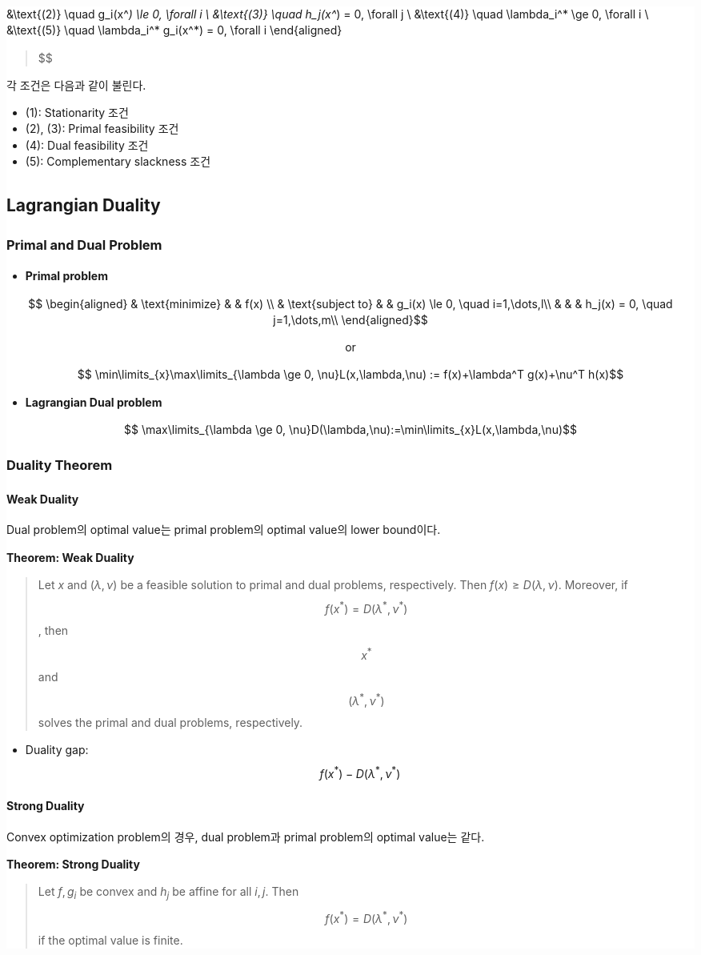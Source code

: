 &\text{(2)} \quad g_i(x^*) \le 0, \forall i \\
&\text{(3)} \quad h_j(x^*) = 0, \forall j \\
&\text{(4)} \quad \lambda_i^* \ge 0, \forall i \\
&\text{(5)} \quad \lambda_i^* g_i(x^*) = 0, \forall i
\end{aligned}
>$$

각 조건은 다음과 같이 불린다.
* (1): Stationarity 조건
* (2), (3): Primal feasibility 조건
* (4): Dual feasibility 조건
* (5): Complementary slackness 조건

## Lagrangian Duality
### Primal and Dual Problem
* **Primal problem**

$$
\begin{aligned}
& \text{minimize}
& & f(x) \\
& \text{subject to}
& & g_i(x) \le 0, \quad i=1,\dots,l\\
& & & h_j(x) = 0, \quad j=1,\dots,m\\
\end{aligned}$$

<p align=center>or</p>

$$
\min\limits_{x}\max\limits_{\lambda \ge 0, \nu}L(x,\lambda,\nu) := f(x)+\lambda^T g(x)+\nu^T h(x)$$

* **Lagrangian Dual problem**

$$
\max\limits_{\lambda \ge 0, \nu}D(\lambda,\nu):=\min\limits_{x}L(x,\lambda,\nu)$$

### Duality Theorem
#### Weak Duality
Dual problem의 optimal value는 primal problem의 optimal value의 lower bound이다.

**Theorem: Weak Duality**
> Let $x$ and $(\lambda,\nu)$ be a feasible solution to primal and dual problems, respectively.
> Then $f(x) \ge D(\lambda,\nu)$.
> Moreover, if $$f(x^*)=D(\lambda^*,\nu^*)$$, then $$x^*$$ and $$(\lambda^*,\nu^*)$$ solves the primal and dual problems, respectively.

* Duality gap: $$f(x^*)-D(\lambda^*,\nu^*)$$

#### Strong Duality
Convex optimization problem의 경우, dual problem과 primal problem의 optimal value는 같다.

**Theorem: Strong Duality**
> Let $f,g_i$ be convex and $h_j$ be affine for all $i,j$. Then $$f(x^*) = D(\lambda^*,\nu^*)$$ if the optimal value is finite.
